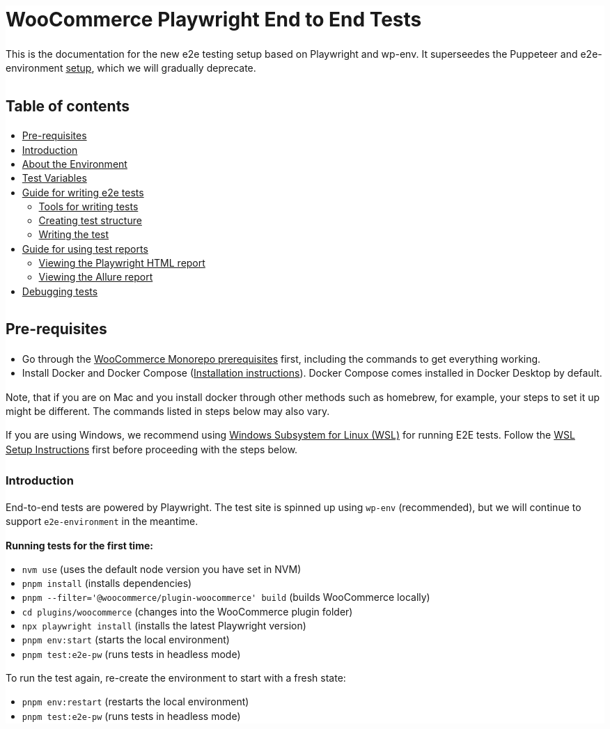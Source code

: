 # WooCommerce Playwright End to End Tests

This is the documentation for the new e2e testing setup based on Playwright and wp-env. It superseedes the Puppeteer and e2e-environment [setup](../tests/e2e), which we will gradually deprecate.

## Table of contents

-   [Pre-requisites](#pre-requisites)
-   [Introduction](#introduction)
-   [About the Environment](#about-the-environment)
-   [Test Variables](#test-variables)
-   [Guide for writing e2e tests](#guide-for-writing-e2e-tests)
    -   [Tools for writing tests](#tools-for-writing-tests)
    -   [Creating test structure](#creating-test-structure)
    -   [Writing the test](#writing-the-test)
-   [Guide for using test reports](#guide-for-using-test-reports)
    -   [Viewing the Playwright HTML report](#viewing-the-playwright-html-report)
    -   [Viewing the Allure report](#viewing-the-allure-report)
-   [Debugging tests](#debugging-tests)

## Pre-requisites

-   Go through the [WooCommerce Monorepo prerequisites](https://github.com/woocommerce/woocommerce/blob/trunk/README.md#prerequisites) first, including the commands to get everything working.
-   Install Docker and Docker Compose ([Installation instructions](https://docs.docker.com/engine/install/)). Docker Compose comes installed in Docker Desktop by default.

Note, that if you are on Mac and you install docker through other methods such as homebrew, for example, your steps to set it up might be different. The commands listed in steps below may also vary.

If you are using Windows, we recommend using [Windows Subsystem for Linux (WSL)](https://docs.microsoft.com/en-us/windows/wsl/) for running E2E tests. Follow the [WSL Setup Instructions](./WSL_SETUP_INSTRUCTIONS.md) first before proceeding with the steps below.

### Introduction

End-to-end tests are powered by Playwright. The test site is spinned up using `wp-env` (recommended), but we will continue to support `e2e-environment` in the meantime.

**Running tests for the first time:**

-   `nvm use` (uses the default node version you have set in NVM)
-   `pnpm install` (installs dependencies)
-   `pnpm --filter='@woocommerce/plugin-woocommerce' build` (builds WooCommerce locally)
-   `cd plugins/woocommerce` (changes into the WooCommerce plugin folder)
-   `npx playwright install` (installs the latest Playwright version)
-   `pnpm env:start` (starts the local environment)
-   `pnpm test:e2e-pw` (runs tests in headless mode)

To run the test again, re-create the environment to start with a fresh state:

-   `pnpm env:restart` (restarts the local environment)
-   `pnpm test:e2e-pw` (runs tests in headless mode)
